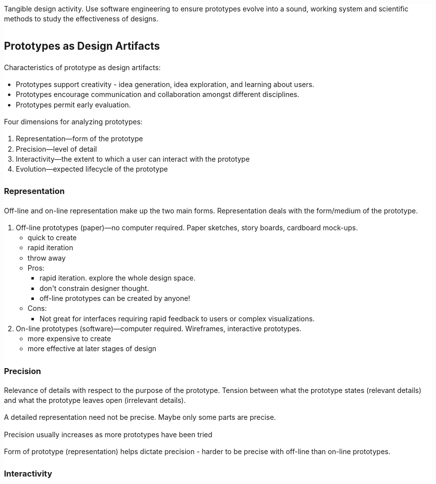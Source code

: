 Tangible design activity. Use software engineering to ensure prototypes evolve into a sound, working system and
scientific methods to study the effectiveness of designs.

## Prototypes as Design Artifacts

Characteristics of prototype as design artifacts:

- Prototypes support creativity - idea generation, idea exploration, and learning about users.
- Prototypes encourage communication and collaboration amongst different disciplines.
- Prototypes permit early evaluation.

Four dimensions for analyzing prototypes:

1. Representation—form of the prototype
2. Precision—level of detail
3. Interactivity—the extent to which a user can interact with the prototype
4. Evolution—expected lifecycle of the prototype

### Representation

Off-line and on-line representation make up the two main forms. Representation deals with the form/medium of the
prototype.

1. Off-line prototypes (paper)—no computer required. Paper sketches, story boards, cardboard mock-ups.
    - quick to create
    - rapid iteration
    - throw away
    - Pros:
        - rapid iteration. explore the whole design space.
        - don't constrain designer thought.
        - off-line prototypes can be created by anyone!
    - Cons:
        - Not great for interfaces requiring rapid feedback to users or complex visualizations.
2. On-line prototypes (software)—computer required. Wireframes, interactive prototypes.
    - more expensive to create
    - more effective at later stages of design

### Precision

Relevance of details with respect to the purpose of the prototype. Tension between what the prototype states (relevant
details) and what the prototype leaves open (irrelevant details).

A detailed representation need not be precise. Maybe only some parts are precise.

Precision usually increases as more prototypes have been tried

Form of prototype (representation) helps dictate precision - harder to be precise with off-line than on-line prototypes.

### Interactivity
